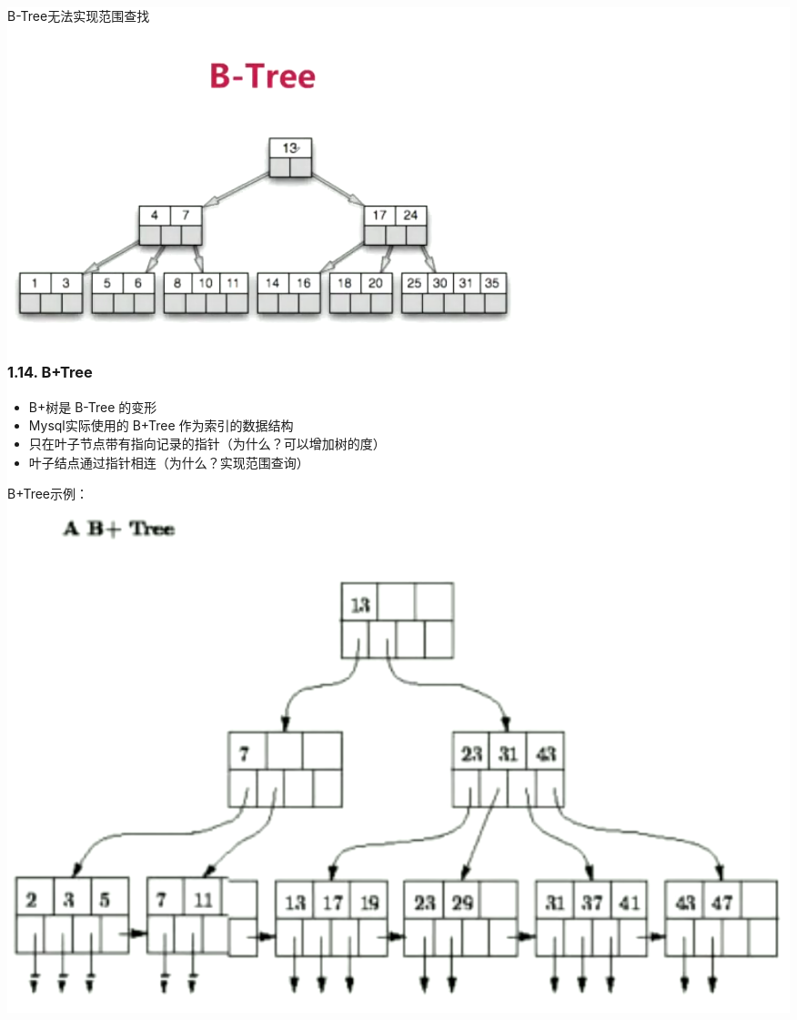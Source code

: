 B-Tree无法实现范围查找

![B-Tree](../../imgs/sql_b_tree.png)



### 1.14. B+Tree
- B+树是 B-Tree 的变形
- Mysql实际使用的 B+Tree 作为索引的数据结构
- 只在叶子节点带有指向记录的指针（为什么？可以增加树的度）
- 叶子结点通过指针相连（为什么？实现范围查询）



B+Tree示例：

![B-Tree](../../imgs/sql_b_plus_tree.png)
